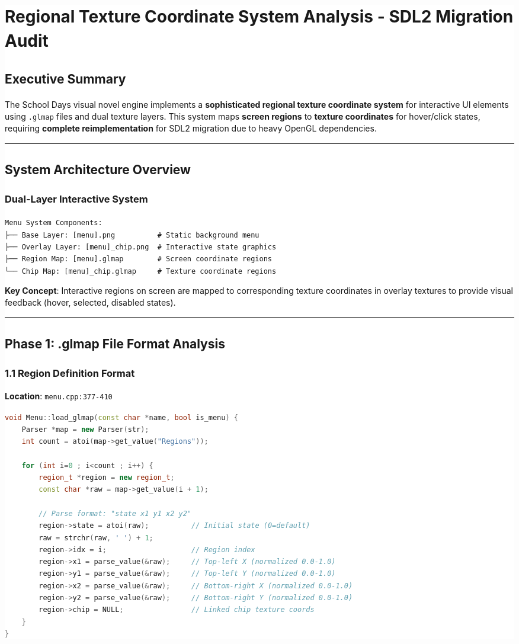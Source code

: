 # Regional Texture Coordinate System Analysis - SDL2 Migration Audit

## Executive Summary

The School Days visual novel engine implements a **sophisticated regional texture coordinate system** for interactive UI elements using `.glmap` files and dual texture layers. This system maps **screen regions** to **texture coordinates** for hover/click states, requiring **complete reimplementation** for SDL2 migration due to heavy OpenGL dependencies.

---

## System Architecture Overview

### **Dual-Layer Interactive System**
```
Menu System Components:
├── Base Layer: [menu].png          # Static background menu
├── Overlay Layer: [menu]_chip.png  # Interactive state graphics  
├── Region Map: [menu].glmap        # Screen coordinate regions
└── Chip Map: [menu]_chip.glmap     # Texture coordinate regions
```

**Key Concept**: Interactive regions on screen are mapped to corresponding texture coordinates in overlay textures to provide visual feedback (hover, selected, disabled states).

---

## Phase 1: .glmap File Format Analysis

### **1.1 Region Definition Format**
**Location**: `menu.cpp:377-410`

```cpp
void Menu::load_glmap(const char *name, bool is_menu) {
    Parser *map = new Parser(str);
    int count = atoi(map->get_value("Regions"));
    
    for (int i=0 ; i<count ; i++) {
        region_t *region = new region_t;
        const char *raw = map->get_value(i + 1);
        
        // Parse format: "state x1 y1 x2 y2"
        region->state = atoi(raw);          // Initial state (0=default)
        raw = strchr(raw, ' ') + 1;
        region->idx = i;                    // Region index
        region->x1 = parse_value(&raw);     // Top-left X (normalized 0.0-1.0)
        region->y1 = parse_value(&raw);     // Top-left Y (normalized 0.0-1.0)  
        region->x2 = parse_value(&raw);     // Bottom-right X (normalized 0.0-1.0)
        region->y2 = parse_value(&raw);     // Bottom-right Y (normalized 0.0-1.0)
        region->chip = NULL;                // Linked chip texture coords
    }
}
```

